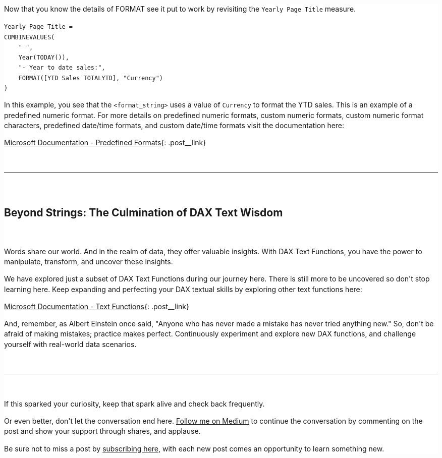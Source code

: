 Now that you know the details of FORMAT see it put to work by revisiting the  `Yearly Page Title` measure.

```text
Yearly Page Title = 
COMBINEVALUES(
	" ", 
	Year(TODAY()), 
	"- Year to date sales:", 
	FORMAT([YTD Sales TOTALYTD], "Currency")
)
```

In this example, you see that the `<format_string>` uses a value of `Currency` to format the YTD sales. This is an example of a predefined numeric format. For more details on predefined numeric formats, custom numeric formats, custom numeric format characters, predefined date/time formats, and custom date/time formats visit the documentation here:

[Microsoft Documentation - Predefined Formats](https://learn.microsoft.com/en-us/dax/format-function-dax#predefined-numeric-formats){: .post__link}

<br>

---

<br>

## Beyond Strings: The Culmination of DAX Text Wisdom

<br>

Words share our world. And in the realm of data, they offer valuable insights. With DAX Text Functions, you have the power to manipulate, transform, and uncover these insights.

We have explored just a subset of DAX Text Functions during our journey here. There is still more to be uncovered so don't stop learning here. Keep expanding and perfecting your DAX textual skills by exploring other text functions here:

[Microsoft Documentation - Text Functions](https://learn.microsoft.com/en-us/dax/text-functions-dax){: .post__link}

And, remember, as Albert Einstein once said, "Anyone who has never made a mistake has never tried anything new." So, don't be afraid of making mistakes; practice makes perfect. Continuously experiment and explore new DAX functions, and challenge yourself with real-world data scenarios.

<br>

---
<br>

If this sparked your curiosity, keep that spark alive and check back frequently.

Or even better, don't let the conversation end here. <a class="post__link" href="https://medium.com/@emguyant"><i class="fab fa-medium"></i>Follow me on Medium</a> to continue the conversation by commenting on the post and show your support through shares, and applause.

Be sure not to miss a post by <a class="post__link" href="https://medium.com/@emguyant/subscribe"><i class="fab fa-medium"></i>subscribing here</a>, with each new post comes an opportunity to learn something new.
